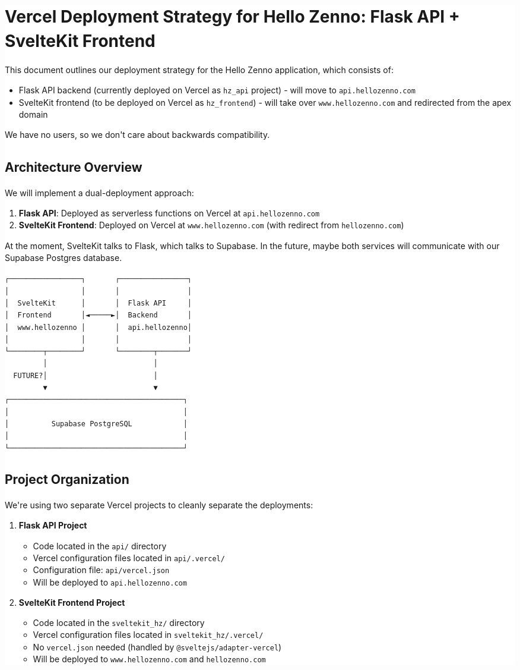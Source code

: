 # Vercel Deployment Strategy for Hello Zenno: Flask API + SvelteKit Frontend

This document outlines our deployment strategy for the Hello Zenno application, which consists of:
- Flask API backend (currently deployed on Vercel as `hz_api` project) - will move to `api.hellozenno.com`
- SvelteKit frontend (to be deployed on Vercel as `hz_frontend`) - will take over `www.hellozenno.com` and redirected from the apex domain

We have no users, so we don't care about backwards compatibility.


## Architecture Overview

We will implement a dual-deployment approach:

1. **Flask API**: Deployed as serverless functions on Vercel at `api.hellozenno.com`
2. **SvelteKit Frontend**: Deployed on Vercel at `www.hellozenno.com` (with redirect from `hellozenno.com`)

At the moment, SvelteKit talks to Flask, which talks to Supabase. In the future, maybe both services will communicate with our Supabase Postgres database.

```
┌─────────────────┐       ┌────────────────┐
│                 │       │                │
│  SvelteKit      │       │  Flask API     │
│  Frontend       │◄─────►│  Backend       │
│  www.hellozenno │       │  api.hellozenno│
│                 │       │                │
└────────┬────────┘       └────────┬───────┘
         │                         │
  FUTURE?│                         │
         ▼                         ▼
┌─────────────────────────────────────────┐
│                                         │
│          Supabase PostgreSQL            │
│                                         │
└─────────────────────────────────────────┘
```

## Project Organization

We're using two separate Vercel projects to cleanly separate the deployments:

1. **Flask API Project**
   - Code located in the `api/` directory
   - Vercel configuration files located in `api/.vercel/`
   - Configuration file: `api/vercel.json`
   - Will be deployed to `api.hellozenno.com`

2. **SvelteKit Frontend Project**
   - Code located in the `sveltekit_hz/` directory
   - Vercel configuration files located in `sveltekit_hz/.vercel/`
   - No `vercel.json` needed (handled by `@sveltejs/adapter-vercel`)
   - Will be deployed to `www.hellozenno.com` and `hellozenno.com`
